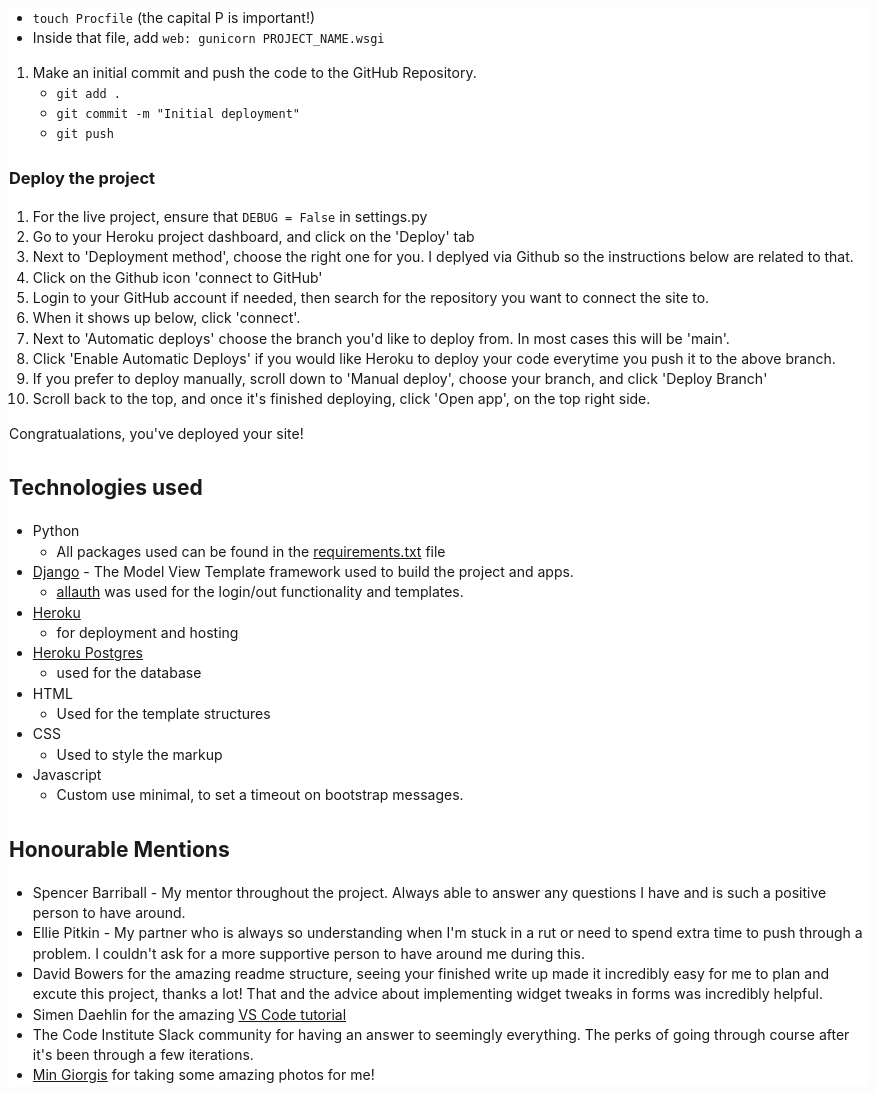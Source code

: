    - `touch Procfile` (the capital P is important!)
   - Inside that file, add `web: gunicorn PROJECT_NAME.wsgi`

1. Make an initial commit and push the code to the GitHub Repository.
   - `git add .`
   - `git commit -m "Initial deployment"`
   - `git push`

### Deploy the project

1. For the live project, ensure that `DEBUG = False` in settings.py
1. Go to your Heroku project dashboard, and click on the 'Deploy' tab
1. Next to 'Deployment method', choose the right one for you. I deplyed via Github so the instructions below are related to that.
1. Click on the Github icon 'connect to GitHub'
1. Login to your GitHub account if needed, then search for the repository you want to connect the site to.
1. When it shows up below, click 'connect'.
1. Next to 'Automatic deploys' choose the branch you'd like to deploy from. In most cases this will be 'main'.
1. Click 'Enable Automatic Deploys' if you would like Heroku to deploy your code everytime you push it to the above branch.
1. If you prefer to deploy manually, scroll down to 'Manual deploy', choose your branch, and click 'Deploy Branch'
1. Scroll back to the top, and once it's finished deploying, click 'Open app', on the top right side.

Congratualations, you've deployed your site!

## **Technologies used**

- Python
  - All packages used can be found in the [requirements.txt](requirements.txt) file
- [Django](https://www.djangoproject.com/) - The Model View Template framework used to build the project and apps.
  - [allauth](https://django-allauth.readthedocs.io/en/latest/installation.html) was used for the login/out functionality and templates.
- [Heroku](https://dashboard.heroku.com)
  - for deployment and hosting
- [Heroku Postgres](https://elements.heroku.com/addons/heroku-postgresql)
  - used for the database
- HTML
  - Used for the template structures
- CSS
  - Used to style the markup
- Javascript
  - Custom use minimal, to set a timeout on bootstrap messages.

## Honourable Mentions

- Spencer Barriball - My mentor throughout the project. Always able to answer any questions I have and is such a positive person to have around.
- Ellie Pitkin - My partner who is always so understanding when I'm stuck in a rut or need to spend extra time to push through a problem. I couldn't ask for a more supportive person to have around me during this.
- David Bowers for the amazing readme structure, seeing your finished write up made it incredibly easy for me to plan and excute this project, thanks a lot! That and the advice about implementing widget tweaks in forms was incredibly helpful.
- Simen Daehlin for the amazing [VS Code tutorial](https://blog.dehlin.dev/vscode-checklist)
- The Code Institute Slack community for having an answer to seemingly everything. The perks of going through course after it's been through a few iterations.
- [Min Giorgis](https://instagram.com/giorgis_media?igshid=YmMyMTA2M2Y=) for taking some amazing photos for me!
